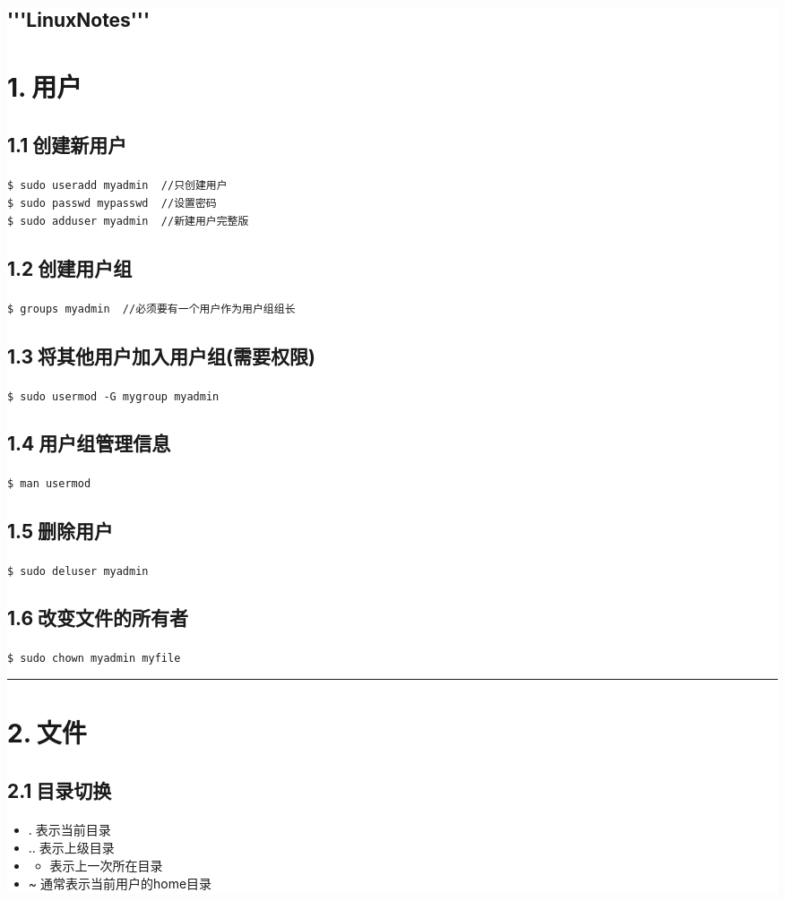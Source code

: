 '''LinuxNotes'''
--------
# 1. 用户

## 1.1 创建新用户

```
$ sudo useradd myadmin  //只创建用户
$ sudo passwd mypasswd  //设置密码
$ sudo adduser myadmin  //新建用户完整版
```

## 1.2 创建用户组

```
$ groups myadmin  //必须要有一个用户作为用户组组长
```

## 1.3 将其他用户加入用户组(需要权限)

```
$ sudo usermod -G mygroup myadmin
```

## 1.4 用户组管理信息

```
$ man usermod
```

## 1.5 删除用户

```
$ sudo deluser myadmin
```

## 1.6 改变文件的所有者

```
$ sudo chown myadmin myfile
```

--------

# 2. 文件

## 2.1 目录切换

- . 表示当前目录
- .. 表示上级目录
- - 表示上一次所在目录
- ~ 通常表示当前用户的home目录
